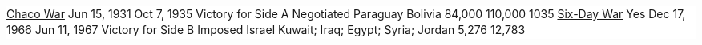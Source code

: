 <td style="text-align:left;">
<a href="https://en.wikipedia.org/wiki/Chaco_War">Chaco War</a>
</td>
<td style="text-align:center;font-weight: bold;">
</td>
<td style="text-align:center;">
Jun 15, 1931
</td>
<td style="text-align:left;">
Oct 7, 1935
</td>
<td style="text-align:left;">
Victory for Side A
</td>
<td style="text-align:left;">
Negotiated
</td>
<td style="text-align:left;">
Paraguay
</td>
<td style="text-align:center;">
Bolivia
</td>
<td style="text-align:center;">
84,000
</td>
<td style="text-align:center;">
110,000
</td>
</tr>
<tr>
<td style="text-align:center;">
1035
</td>
<td style="text-align:left;">
<a href="https://en.wikipedia.org/wiki/Six-Day_War">Six-Day War</a>
</td>
<td style="text-align:center;font-weight: bold;">
Yes
</td>
<td style="text-align:center;">
Dec 17, 1966
</td>
<td style="text-align:left;">
Jun 11, 1967
</td>
<td style="text-align:left;">
Victory for Side B
</td>
<td style="text-align:left;">
Imposed
</td>
<td style="text-align:left;">
Israel
</td>
<td style="text-align:center;">
Kuwait; Iraq; Egypt; Syria; Jordan
</td>
<td style="text-align:center;">
5,276
</td>
<td style="text-align:center;">
12,783
</td>